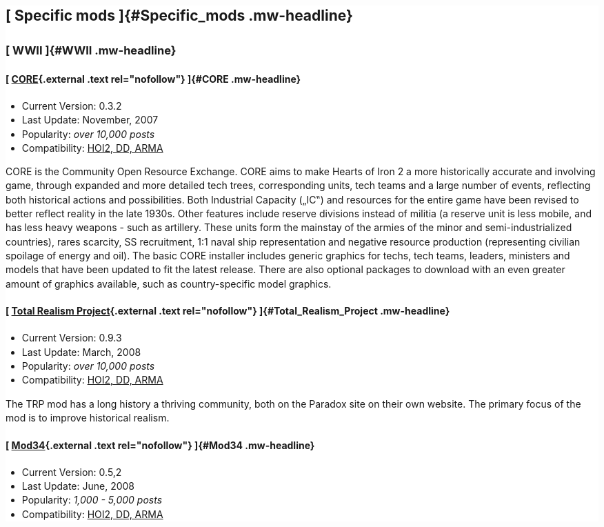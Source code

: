 ## [ Specific mods ]{#Specific_mods .mw-headline}

### [ WWII ]{#WWII .mw-headline}

#### [ [CORE](http://www.terranova.dk/){.external .text rel="nofollow"} ]{#CORE .mw-headline}

-   Current Version: 0.3.2
-   Last Update: November, 2007
-   Popularity: *over 10,000 posts*
-   Compatibility: [HOI2, DD,
    ARMA](/wiki/Abbreviations#H "Abbreviations")

CORE is the Community Open Resource Exchange. CORE aims to make Hearts
of Iron 2 a more historically accurate and involving game, through
expanded and more detailed tech trees, corresponding units, tech teams
and a large number of events, reflecting both historical actions and
possibilities. Both Industrial Capacity („IC‟) and resources for the
entire game have been revised to better reflect reality in the late
1930s. Other features include reserve divisions instead of militia (a
reserve unit is less mobile, and has less heavy weapons - such as
artillery. These units form the mainstay of the armies of the minor and
semi-industrialized countries), rares scarcity, SS recruitment, 1:1
naval ship representation and negative resource production (representing
civilian spoilage of energy and oil). The basic CORE installer includes
generic graphics for techs, tech teams, leaders, ministers and models
that have been updated to fit the latest release. There are also
optional packages to download with an even greater amount of graphics
available, such as country-specific model graphics.

#### [ [Total Realism Project](http://www.totalrealismproject.com/){.external .text rel="nofollow"} ]{#Total_Realism_Project .mw-headline}

-   Current Version: 0.9.3
-   Last Update: March, 2008
-   Popularity: *over 10,000 posts*
-   Compatibility: [HOI2, DD,
    ARMA](/wiki/Abbreviations#H "Abbreviations")

The TRP mod has a long history a thriving community, both on the Paradox
site on their own website. The primary focus of the mod is to improve
historical realism.

#### [ [Mod34](https://forum.paradoxplaza.com/forum/index.php?threads/mod-34-revolutions.277121/){.external .text rel="nofollow"} ]{#Mod34 .mw-headline}

-   Current Version: 0.5,2
-   Last Update: June, 2008
-   Popularity: *1,000 - 5,000 posts*
-   Compatibility: [HOI2, DD,
    ARMA](/wiki/Abbreviations#H "Abbreviations")
